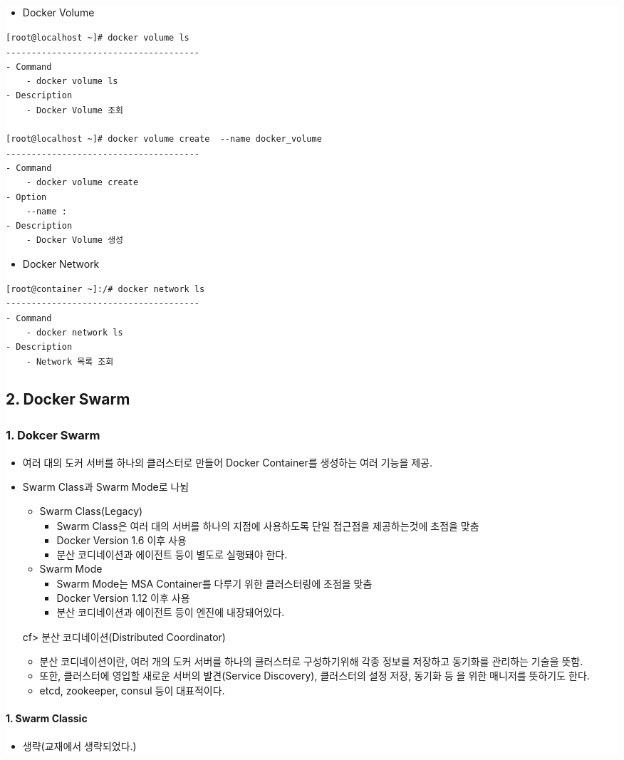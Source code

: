 
  - Docker Volume
  ```console
  [root@localhost ~]# docker volume ls
  --------------------------------------
  - Command
      - docker volume ls
  - Description
      - Docker Volume 조회

  [root@localhost ~]# docker volume create  --name docker_volume
  --------------------------------------
  - Command
      - docker volume create
  - Option
      --name : 
  - Description
      - Docker Volume 생성
  ```


  - Docker Network
  ```console
  [root@container ~]:/# docker network ls
  --------------------------------------
  - Command
      - docker network ls
  - Description
      - Network 목록 조회
  ```


## 2. Docker Swarm
### 1. Dokcer Swarm
  - 여러 대의 도커 서버를 하나의 클러스터로 만들어 Docker Container를 생성하는 여러 기능을 제공.
  - Swarm Class과 Swarm Mode로 나뉨
    - Swarm Class(Legacy)
      - Swarm Class은 여러 대의 서버를 하나의 지점에 사용하도록 단일 접근점을 제공하는것에 초점을 맞춤
      - Docker Version 1.6 이후 사용
      - 분산 코디네이션과 에이전트 등이 별도로 실행돼야 한다.
    - Swarm Mode
      - Swarm Mode는 MSA Container를 다루기 위한 클러스터링에 초점을 맞춤
      - Docker Version 1.12 이후 사용
      - 분산 코디네이션과 에이전트 등이 엔진에 내장돼어있다.
      
    cf> 분산 코디네이션(Distributed Coordinator)
      - 분산 코디네이션이란, 여러 개의 도커 서버를 하나의 클러스터로 구성하기위해 각종 정보를 저장하고 동기화를 관리하는 기술을 뜻함.
      - 또한, 클러스터에 영입할 새로운 서버의 발견(Service Discovery), 클러스터의 설정 저장, 동기화 등 을 위한 매니저를 뜻하기도 한다.
      - etcd, zookeeper, consul 등이 대표적이다.
  
  
#### 1. Swarm Classic
  - 생략(교재에서 생략되었다.)
  